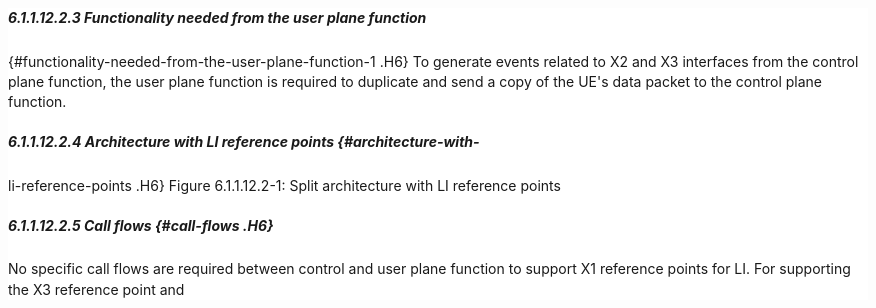 ##### 6.1.1.12.2.3 Functionality needed from the user plane function
{#functionality-needed-from-the-user-plane-function-1 .H6}
To generate events related to X2 and X3 interfaces from the control plane
function, the user plane function is required to duplicate and send a copy of
the UE\'s data packet to the control plane function.
##### 6.1.1.12.2.4 Architecture with LI reference points {#architecture-with-
li-reference-points .H6}
Figure 6.1.1.12.2-1: Split architecture with LI reference points
##### 6.1.1.12.2.5 Call flows {#call-flows .H6}
No specific call flows are required between control and user plane function to
support X1 reference points for LI. For supporting the X3 reference point and
